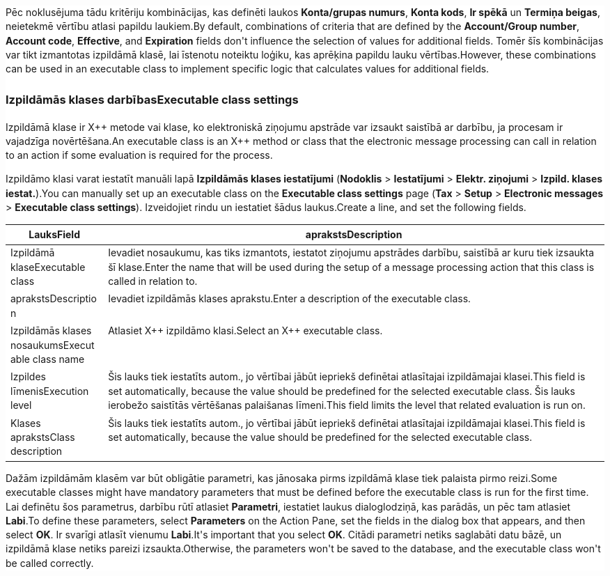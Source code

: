 <span data-ttu-id="15f2d-227">Pēc noklusējuma tādu kritēriju kombinācijas, kas definēti laukos **Konta/grupas numurs**, **Konta kods**, **Ir spēkā** un **Termiņa beigas**, neietekmē vērtību atlasi papildu laukiem.</span><span class="sxs-lookup"><span data-stu-id="15f2d-227">By default, combinations of criteria that are defined by the **Account/Group number**, **Account code**, **Effective**, and **Expiration** fields don't influence the selection of values for additional fields.</span></span> <span data-ttu-id="15f2d-228">Tomēr šīs kombinācijas var tikt izmantotas izpildāmā klasē, lai īstenotu noteiktu loģiku, kas aprēķina papildu lauku vērtības.</span><span class="sxs-lookup"><span data-stu-id="15f2d-228">However, these combinations can be used in an executable class to implement specific logic that calculates values for additional fields.</span></span>

### <a name="executable-class-settings"></a><span data-ttu-id="15f2d-229">Izpildāmās klases darbības</span><span class="sxs-lookup"><span data-stu-id="15f2d-229">Executable class settings</span></span>

<span data-ttu-id="15f2d-230">Izpildāmā klase ir X++ metode vai klase, ko elektroniskā ziņojumu apstrāde var izsaukt saistībā ar darbību, ja procesam ir vajadzīga novērtēšana.</span><span class="sxs-lookup"><span data-stu-id="15f2d-230">An executable class is an X++ method or class that the electronic message processing can call in relation to an action if some evaluation is required for the process.</span></span>

<span data-ttu-id="15f2d-231">Izpildāmo klasi varat iestatīt manuāli lapā **Izpildāmās klases iestatījumi** (**Nodoklis** \> **Iestatījumi** \> **Elektr. ziņojumi** \> **Izpild. klases iestat.**).</span><span class="sxs-lookup"><span data-stu-id="15f2d-231">You can manually set up an executable class on the **Executable class settings** page (**Tax** \> **Setup** \> **Electronic messages** \> **Executable class settings**).</span></span> <span data-ttu-id="15f2d-232">Izveidojiet rindu un iestatiet šādus laukus.</span><span class="sxs-lookup"><span data-stu-id="15f2d-232">Create a line, and set the following fields.</span></span>

| <span data-ttu-id="15f2d-233">Lauks</span><span class="sxs-lookup"><span data-stu-id="15f2d-233">Field</span></span>                 | <span data-ttu-id="15f2d-234">apraksts</span><span class="sxs-lookup"><span data-stu-id="15f2d-234">Description</span></span> |
|-----------------------|-------------|
| <span data-ttu-id="15f2d-235">Izpildāmā klase</span><span class="sxs-lookup"><span data-stu-id="15f2d-235">Executable class</span></span>      | <span data-ttu-id="15f2d-236">Ievadiet nosaukumu, kas tiks izmantots, iestatot ziņojumu apstrādes darbību, saistībā ar kuru tiek izsaukta šī klase.</span><span class="sxs-lookup"><span data-stu-id="15f2d-236">Enter the name that will be used during the setup of a message processing action that this class is called in relation to.</span></span> |
| <span data-ttu-id="15f2d-237">apraksts</span><span class="sxs-lookup"><span data-stu-id="15f2d-237">Description</span></span>           | <span data-ttu-id="15f2d-238">Ievadiet izpildāmās klases aprakstu.</span><span class="sxs-lookup"><span data-stu-id="15f2d-238">Enter a description of the executable class.</span></span> |
| <span data-ttu-id="15f2d-239">Izpildāmās klases nosaukums</span><span class="sxs-lookup"><span data-stu-id="15f2d-239">Executable class name</span></span> | <span data-ttu-id="15f2d-240">Atlasiet X++ izpildāmo klasi.</span><span class="sxs-lookup"><span data-stu-id="15f2d-240">Select an X++ executable class.</span></span> |
| <span data-ttu-id="15f2d-241">Izpildes līmenis</span><span class="sxs-lookup"><span data-stu-id="15f2d-241">Execution level</span></span>       | <span data-ttu-id="15f2d-242">Šis lauks tiek iestatīts autom., jo vērtībai jābūt iepriekš definētai atlasītajai izpildāmajai klasei.</span><span class="sxs-lookup"><span data-stu-id="15f2d-242">This field is set automatically, because the value should be predefined for the selected executable class.</span></span> <span data-ttu-id="15f2d-243">Šis lauks ierobežo saistītās vērtēšanas palaišanas līmeni.</span><span class="sxs-lookup"><span data-stu-id="15f2d-243">This field limits the level that related evaluation is run on.</span></span> |
| <span data-ttu-id="15f2d-244">Klases apraksts</span><span class="sxs-lookup"><span data-stu-id="15f2d-244">Class description</span></span>     | <span data-ttu-id="15f2d-245">Šis lauks tiek iestatīts autom., jo vērtībai jābūt iepriekš definētai atlasītajai izpildāmajai klasei.</span><span class="sxs-lookup"><span data-stu-id="15f2d-245">This field is set automatically, because the value should be predefined for the selected executable class.</span></span> |

<span data-ttu-id="15f2d-246">Dažām izpildāmām klasēm var būt obligātie parametri, kas jānosaka pirms izpildāmā klase tiek palaista pirmo reizi.</span><span class="sxs-lookup"><span data-stu-id="15f2d-246">Some executable classes might have mandatory parameters that must be defined before the executable class is run for the first time.</span></span> <span data-ttu-id="15f2d-247">Lai definētu šos parametrus, darbību rūtī atlasiet **Parametri**, iestatiet laukus dialoglodziņā, kas parādās, un pēc tam atlasiet **Labi**.</span><span class="sxs-lookup"><span data-stu-id="15f2d-247">To define these parameters, select **Parameters** on the Action Pane, set the fields in the dialog box that appears, and then select **OK**.</span></span> <span data-ttu-id="15f2d-248">Ir svarīgi atlasīt vienumu **Labi**.</span><span class="sxs-lookup"><span data-stu-id="15f2d-248">It's important that you select **OK**.</span></span> <span data-ttu-id="15f2d-249">Citādi parametri netiks saglabāti datu bāzē, un izpildāmā klase netiks pareizi izsaukta.</span><span class="sxs-lookup"><span data-stu-id="15f2d-249">Otherwise, the parameters won't be saved to the database, and the executable class won't be called correctly.</span></span>
